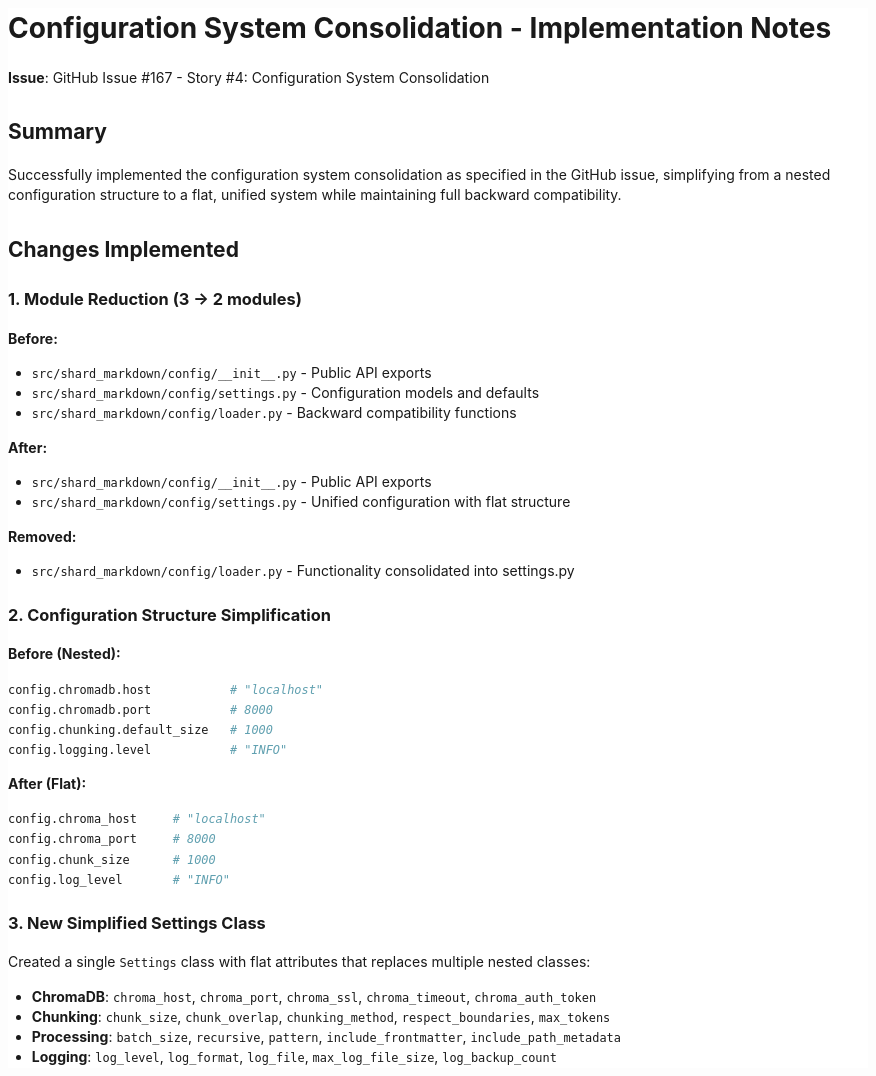 # Configuration System Consolidation - Implementation Notes

**Issue**: GitHub Issue #167 - Story #4: Configuration System Consolidation

## Summary

Successfully implemented the configuration system consolidation as specified in the GitHub issue, simplifying from a nested configuration structure to a flat, unified system while maintaining full backward compatibility.

## Changes Implemented

### 1. Module Reduction (3 → 2 modules)

**Before:**
- `src/shard_markdown/config/__init__.py` - Public API exports
- `src/shard_markdown/config/settings.py` - Configuration models and defaults  
- `src/shard_markdown/config/loader.py` - Backward compatibility functions

**After:**
- `src/shard_markdown/config/__init__.py` - Public API exports
- `src/shard_markdown/config/settings.py` - Unified configuration with flat structure

**Removed:**
- `src/shard_markdown/config/loader.py` - Functionality consolidated into settings.py

### 2. Configuration Structure Simplification

**Before (Nested):**
```python
config.chromadb.host           # "localhost"
config.chromadb.port           # 8000
config.chunking.default_size   # 1000
config.logging.level           # "INFO"
```

**After (Flat):**
```python
config.chroma_host     # "localhost"
config.chroma_port     # 8000  
config.chunk_size      # 1000
config.log_level       # "INFO"
```

### 3. New Simplified Settings Class

Created a single `Settings` class with flat attributes that replaces multiple nested classes:

- **ChromaDB**: `chroma_host`, `chroma_port`, `chroma_ssl`, `chroma_timeout`, `chroma_auth_token`
- **Chunking**: `chunk_size`, `chunk_overlap`, `chunking_method`, `respect_boundaries`, `max_tokens`  
- **Processing**: `batch_size`, `recursive`, `pattern`, `include_frontmatter`, `include_path_metadata`
- **Logging**: `log_level`, `log_format`, `log_file`, `max_log_file_size`, `log_backup_count`

